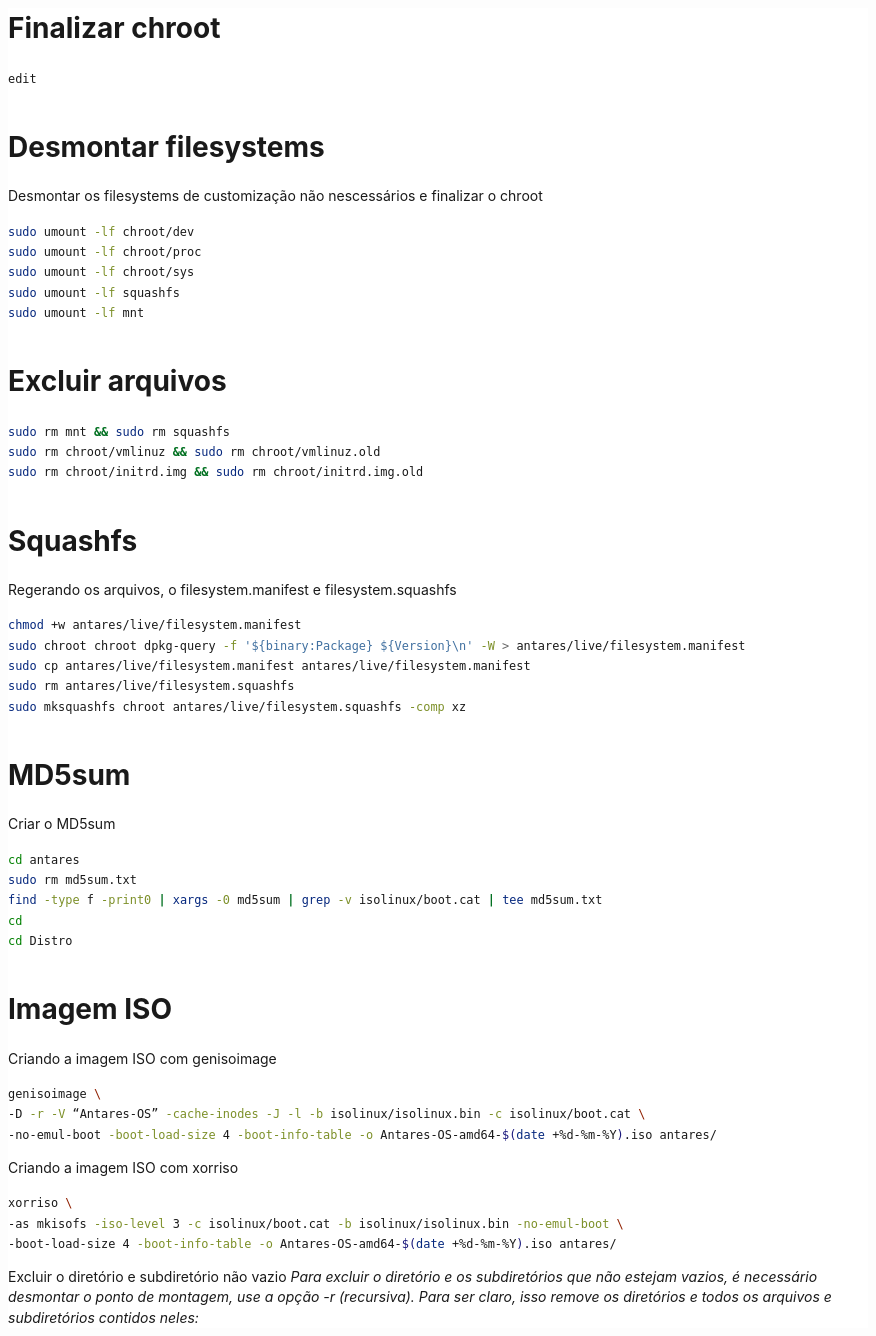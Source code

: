 ```bash
```
# Finalizar chroot
```bash
edit
```
# Desmontar filesystems
Desmontar os filesystems de customização não nescessários e finalizar o chroot
```bash
sudo umount -lf chroot/dev
sudo umount -lf chroot/proc
sudo umount -lf chroot/sys
sudo umount -lf squashfs
sudo umount -lf mnt
```
# Excluir arquivos
```bash
sudo rm mnt && sudo rm squashfs
sudo rm chroot/vmlinuz && sudo rm chroot/vmlinuz.old
sudo rm chroot/initrd.img && sudo rm chroot/initrd.img.old
```
# Squashfs
Regerando os arquivos, o filesystem.manifest e filesystem.squashfs
```bash
chmod +w antares/live/filesystem.manifest
sudo chroot chroot dpkg-query -f '${binary:Package} ${Version}\n' -W > antares/live/filesystem.manifest
sudo cp antares/live/filesystem.manifest antares/live/filesystem.manifest
sudo rm antares/live/filesystem.squashfs
sudo mksquashfs chroot antares/live/filesystem.squashfs -comp xz
```
# MD5sum
Criar o MD5sum
```bash
cd antares
sudo rm md5sum.txt
find -type f -print0 | xargs -0 md5sum | grep -v isolinux/boot.cat | tee md5sum.txt
cd
cd Distro
```
# Imagem ISO
Criando a imagem ISO com genisoimage
```bash
genisoimage \
-D -r -V “Antares-OS” -cache-inodes -J -l -b isolinux/isolinux.bin -c isolinux/boot.cat \
-no-emul-boot -boot-load-size 4 -boot-info-table -o Antares-OS-amd64-$(date +%d-%m-%Y).iso antares/
```
Criando a imagem ISO com xorriso
```bash
xorriso \
-as mkisofs -iso-level 3 -c isolinux/boot.cat -b isolinux/isolinux.bin -no-emul-boot \
-boot-load-size 4 -boot-info-table -o Antares-OS-amd64-$(date +%d-%m-%Y).iso antares/
```
Excluir o diretório e subdiretório não vazio
_Para excluir o diretório e os subdiretórios que não estejam vazios, é necessário desmontar o ponto de montagem, use a opção -r (recursiva). Para ser claro, isso remove os diretórios e todos os arquivos e subdiretórios contidos neles:_
